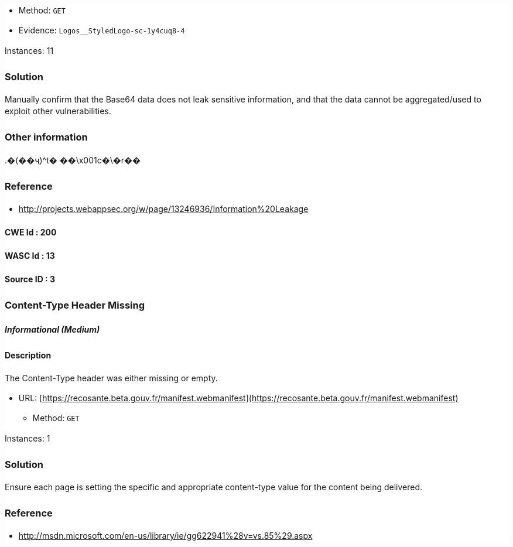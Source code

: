   
  * Method: `GET`
  
  
  * Evidence: `Logos__StyledLogo-sc-1y4cuq8-4`
  
  
  
  
Instances: 11
  
### Solution
<p>Manually confirm that the Base64 data does not leak sensitive information, and that the data cannot be aggregated/used to exploit other vulnerabilities.</p>
  
### Other information
<p>.�(��ҷ)^t� ��\x001c�\�r��</p>
  
### Reference
* http://projects.webappsec.org/w/page/13246936/Information%20Leakage

  
#### CWE Id : 200
  
#### WASC Id : 13
  
#### Source ID : 3

  
  
  
  
### Content-Type Header Missing
##### Informational (Medium)
  
  
  
  
#### Description
<p>The Content-Type header was either missing or empty.</p>
  
  
  
* URL: [https://recosante.beta.gouv.fr/manifest.webmanifest](https://recosante.beta.gouv.fr/manifest.webmanifest)
  
  
  * Method: `GET`
  
  
  
  
Instances: 1
  
### Solution
<p>Ensure each page is setting the specific and appropriate content-type value for the content being delivered.</p>
  
### Reference
* http://msdn.microsoft.com/en-us/library/ie/gg622941%28v=vs.85%29.aspx
